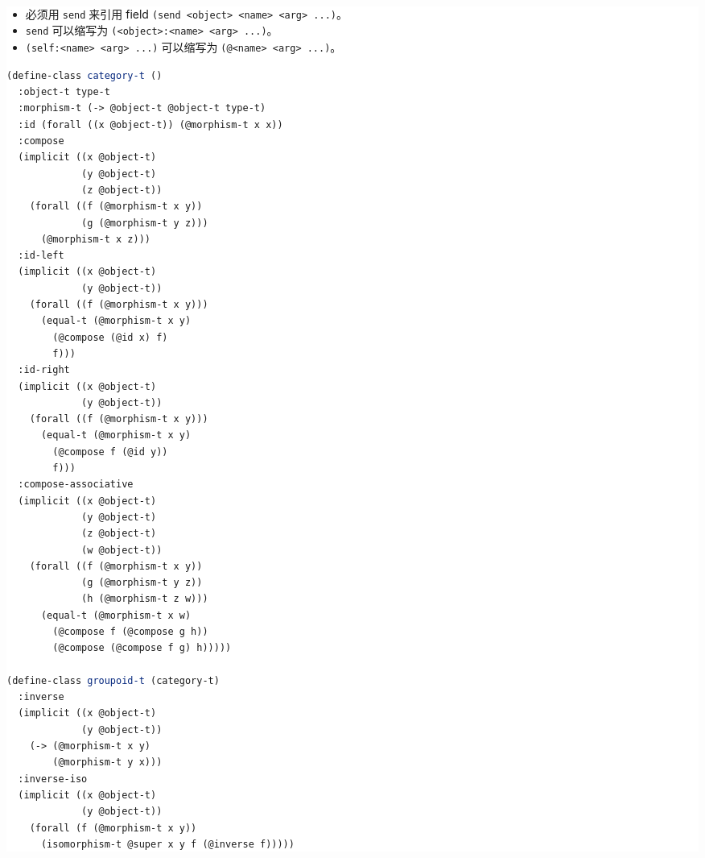 - 必须用 `send` 来引用 field `(send <object> <name> <arg> ...)`。
- `send` 可以缩写为 `(<object>:<name> <arg> ...)`。
- `(self:<name> <arg> ...)` 可以缩写为 `(@<name> <arg> ...)`。

```scheme
(define-class category-t ()
  :object-t type-t
  :morphism-t (-> @object-t @object-t type-t)
  :id (forall ((x @object-t)) (@morphism-t x x))
  :compose
  (implicit ((x @object-t)
             (y @object-t)
             (z @object-t))
    (forall ((f (@morphism-t x y))
             (g (@morphism-t y z)))
      (@morphism-t x z)))
  :id-left
  (implicit ((x @object-t)
             (y @object-t))
    (forall ((f (@morphism-t x y)))
      (equal-t (@morphism-t x y)
        (@compose (@id x) f)
        f)))
  :id-right
  (implicit ((x @object-t)
             (y @object-t))
    (forall ((f (@morphism-t x y)))
      (equal-t (@morphism-t x y)
        (@compose f (@id y))
        f)))
  :compose-associative
  (implicit ((x @object-t)
             (y @object-t)
             (z @object-t)
             (w @object-t))
    (forall ((f (@morphism-t x y))
             (g (@morphism-t y z))
             (h (@morphism-t z w)))
      (equal-t (@morphism-t x w)
        (@compose f (@compose g h))
        (@compose (@compose f g) h)))))

(define-class groupoid-t (category-t)
  :inverse
  (implicit ((x @object-t)
             (y @object-t))
    (-> (@morphism-t x y)
        (@morphism-t y x)))
  :inverse-iso
  (implicit ((x @object-t)
             (y @object-t))
    (forall (f (@morphism-t x y))
      (isomorphism-t @super x y f (@inverse f)))))
```
